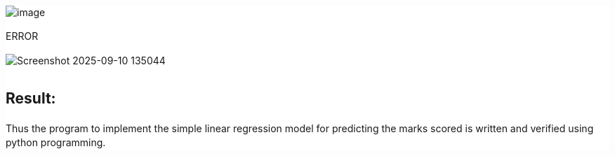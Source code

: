 <img width="562" height="455" alt="image" src="https://github.com/user-attachments/assets/24881ec6-ac1e-4185-a571-e8279fb4fb12" />

ERROR

<img width="442" height="71" alt="Screenshot 2025-09-10 135044" src="https://github.com/user-attachments/assets/8e2bf758-e575-46cd-b658-cd66bb719894" />








## Result:
Thus the program to implement the simple linear regression model for predicting the marks scored is written and verified using python programming.
